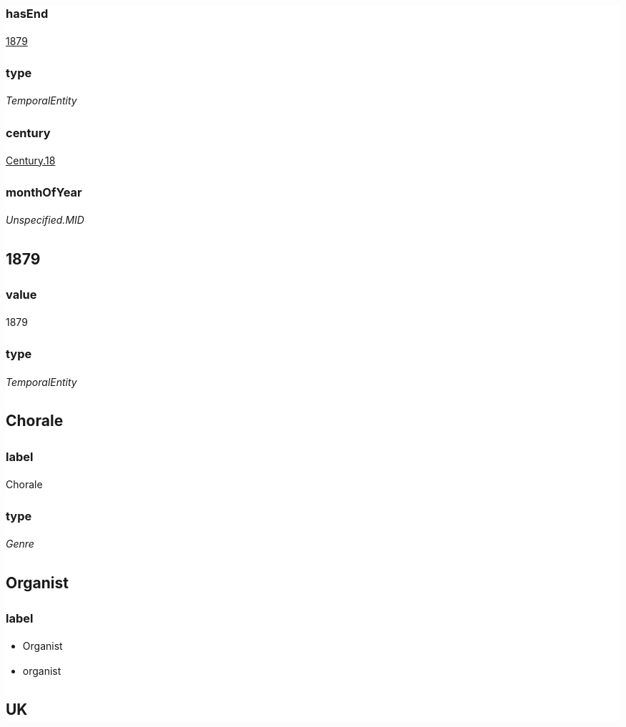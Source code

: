 ### hasEnd


[1879](#1879)

### type


*TemporalEntity*

### century


[Century.18](#Century.18)

### monthOfYear


*Unspecified.MID*

## 1879

### value


1879

### type


*TemporalEntity*

## Chorale

### label


Chorale

### type


*Genre*

## Organist

### label

 - Organist

 - organist

## UK
